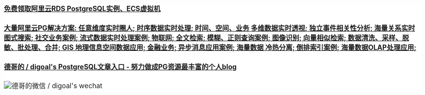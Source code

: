  
    
  
  
  
  
  
  
  
  
  
  
  
  
  
  
  
  
  
  
  
  
  
  
  
  
  
  
  
  
  
  
  
  
  
  
  
  
  
#### [免费领取阿里云RDS PostgreSQL实例、ECS虚拟机](https://www.aliyun.com/database/postgresqlactivity "57258f76c37864c6e6d23383d05714ea")
  
  
#### [大量阿里云PG解决方案: 任意维度实时圈人; 时序数据实时处理; 时间、空间、业务 多维数据实时透视; 独立事件相关性分析; 海量关系实时图式搜索; 社交业务案例; 流式数据实时处理案例; 物联网; 全文检索; 模糊、正则查询案例; 图像识别; 向量相似检索; 数据清洗、采样、脱敏、批处理、合并; GIS 地理信息空间数据应用; 金融业务; 异步消息应用案例; 海量数据 冷热分离; 倒排索引案例; 海量数据OLAP处理应用;](https://yq.aliyun.com/topic/118 "40cff096e9ed7122c512b35d8561d9c8")
  
  
#### [德哥的 / digoal's PostgreSQL文章入口 - 努力做成PG资源最丰富的个人blog](https://github.com/digoal/blog/blob/master/README.md "22709685feb7cab07d30f30387f0a9ae")
  
  
![德哥的微信 / digoal's wechat](../pic/digoal_weixin.jpg "f7ad92eeba24523fd47a6e1a0e691b59")
  
